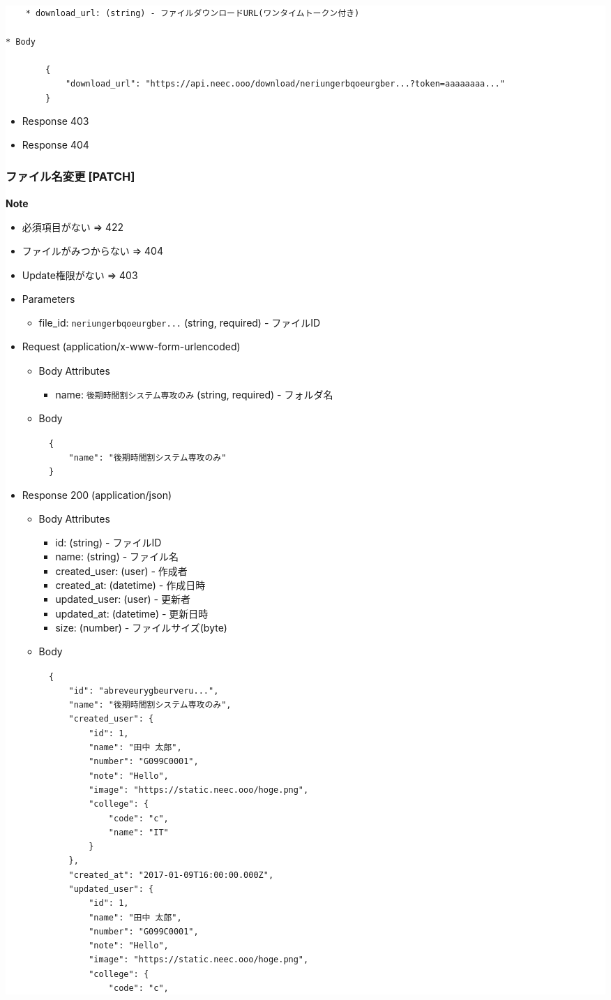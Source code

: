         * download_url: (string) - ファイルダウンロードURL(ワンタイムトークン付き)

    * Body

            {
                "download_url": "https://api.neec.ooo/download/neriungerbqoeurgber...?token=aaaaaaaa..."
            }

* Response 403

* Response 404

### ファイル名変更 [PATCH]

**Note**
* 必須項目がない => 422
* ファイルがみつからない => 404
* Update権限がない => 403

* Parameters
    * file_id: `neriungerbqoeurgber...` (string, required) - ファイルID

* Request (application/x-www-form-urlencoded)

    * Body Attributes
        * name: `後期時間割システム専攻のみ` (string, required) - フォルダ名

    * Body

            {
                "name": "後期時間割システム専攻のみ"
            }

* Response 200 (application/json)

    * Body Attributes

        * id: (string) - ファイルID
        * name: (string) - ファイル名
        * created_user: (user) - 作成者
        * created_at: (datetime) - 作成日時
        * updated_user: (user) - 更新者
        * updated_at: (datetime) - 更新日時
        * size: (number) - ファイルサイズ(byte)

    * Body

            {
                "id": "abreveurygbeurveru...",
                "name": "後期時間割システム専攻のみ",
                "created_user": {
                    "id": 1,
                    "name": "田中 太郎",
                    "number": "G099C0001",
                    "note": "Hello",
                    "image": "https://static.neec.ooo/hoge.png",
                    "college": {
                        "code": "c",
                        "name": "IT"
                    }
                },
                "created_at": "2017-01-09T16:00:00.000Z",
                "updated_user": {
                    "id": 1,
                    "name": "田中 太郎",
                    "number": "G099C0001",
                    "note": "Hello",
                    "image": "https://static.neec.ooo/hoge.png",
                    "college": {
                        "code": "c",
